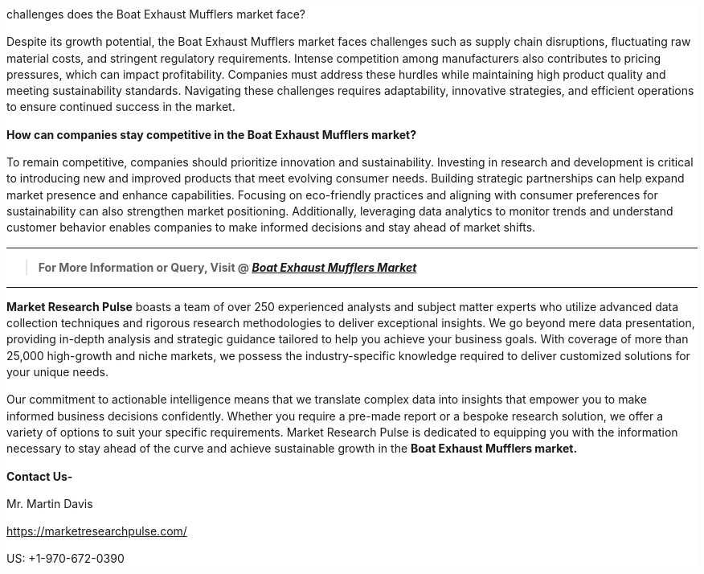 challenges does the Boat Exhaust Mufflers market face?</strong></p><p>Despite its growth potential, the Boat Exhaust Mufflers market faces challenges such as supply chain disruptions, fluctuating raw material costs, and stringent regulatory requirements. Intense competition among manufacturers also contributes to pricing pressures, which can impact profitability. Companies must address these hurdles while maintaining high product quality and meeting sustainability standards. Navigating these challenges requires adaptability, innovative strategies, and efficient operations to ensure continued success in the market.</p><p><strong>How can companies stay competitive in the Boat Exhaust Mufflers market?</strong></p><p>To remain competitive, companies should prioritize innovation and sustainability. Investing in research and development is critical to introducing new and improved products that meet evolving consumer needs. Building strategic partnerships can help expand market presence and enhance capabilities. Focusing on eco-friendly practices and aligning with consumer preferences for sustainability can also strengthen market positioning. Additionally, leveraging data analytics to monitor trends and understand customer behavior enables companies to make informed decisions and stay ahead of market shifts.</p><hr /><blockquote><p><strong>For More Information or Query, Visit @&nbsp;<em><a href="https://marketresearchpulse.com/report/113146/boat-exhaust-mufflers-market?utm_source=Linkedin&utm_medium=025">Boat Exhaust Mufflers Market</a></em></strong></p></blockquote><hr /><p><strong>Market Research Pulse</strong> boasts a team of over 250 experienced analysts and subject matter experts who utilize advanced data collection techniques and rigorous research methodologies to deliver exceptional insights. We go beyond mere data presentation, providing in-depth analysis and strategic guidance tailored to help you achieve your business goals. With coverage of more than 25,000 high-growth and niche markets, we possess the industry-specific knowledge required to deliver customized solutions for your unique needs.</p><p>Our commitment to actionable intelligence means that we translate complex data into insights that empower you to make informed business decisions confidently. Whether you require a pre-made report or a bespoke research solution, we offer a variety of options to suit your specific requirements. Market Research Pulse is dedicated to equipping you with the information necessary to stay ahead of the curve and achieve sustainable growth in the <strong>Boat Exhaust Mufflers market.</strong></p><p><strong>Contact Us-</strong></p><p>Mr. Martin Davis</p><p>https://marketresearchpulse.com/</p><p>US: +1-970-672-0390</p>